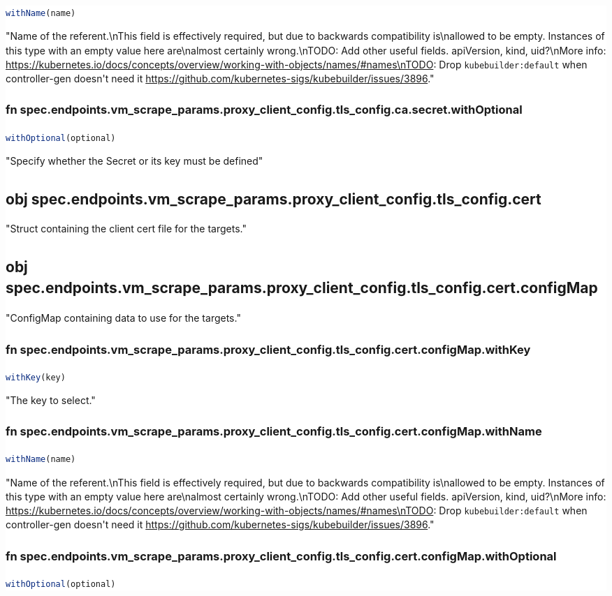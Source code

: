 ```ts
withName(name)
```

"Name of the referent.\nThis field is effectively required, but due to backwards compatibility is\nallowed to be empty. Instances of this type with an empty value here are\nalmost certainly wrong.\nTODO: Add other useful fields. apiVersion, kind, uid?\nMore info: https://kubernetes.io/docs/concepts/overview/working-with-objects/names/#names\nTODO: Drop `kubebuilder:default` when controller-gen doesn't need it https://github.com/kubernetes-sigs/kubebuilder/issues/3896."

### fn spec.endpoints.vm_scrape_params.proxy_client_config.tls_config.ca.secret.withOptional

```ts
withOptional(optional)
```

"Specify whether the Secret or its key must be defined"

## obj spec.endpoints.vm_scrape_params.proxy_client_config.tls_config.cert

"Struct containing the client cert file for the targets."

## obj spec.endpoints.vm_scrape_params.proxy_client_config.tls_config.cert.configMap

"ConfigMap containing data to use for the targets."

### fn spec.endpoints.vm_scrape_params.proxy_client_config.tls_config.cert.configMap.withKey

```ts
withKey(key)
```

"The key to select."

### fn spec.endpoints.vm_scrape_params.proxy_client_config.tls_config.cert.configMap.withName

```ts
withName(name)
```

"Name of the referent.\nThis field is effectively required, but due to backwards compatibility is\nallowed to be empty. Instances of this type with an empty value here are\nalmost certainly wrong.\nTODO: Add other useful fields. apiVersion, kind, uid?\nMore info: https://kubernetes.io/docs/concepts/overview/working-with-objects/names/#names\nTODO: Drop `kubebuilder:default` when controller-gen doesn't need it https://github.com/kubernetes-sigs/kubebuilder/issues/3896."

### fn spec.endpoints.vm_scrape_params.proxy_client_config.tls_config.cert.configMap.withOptional

```ts
withOptional(optional)
```
